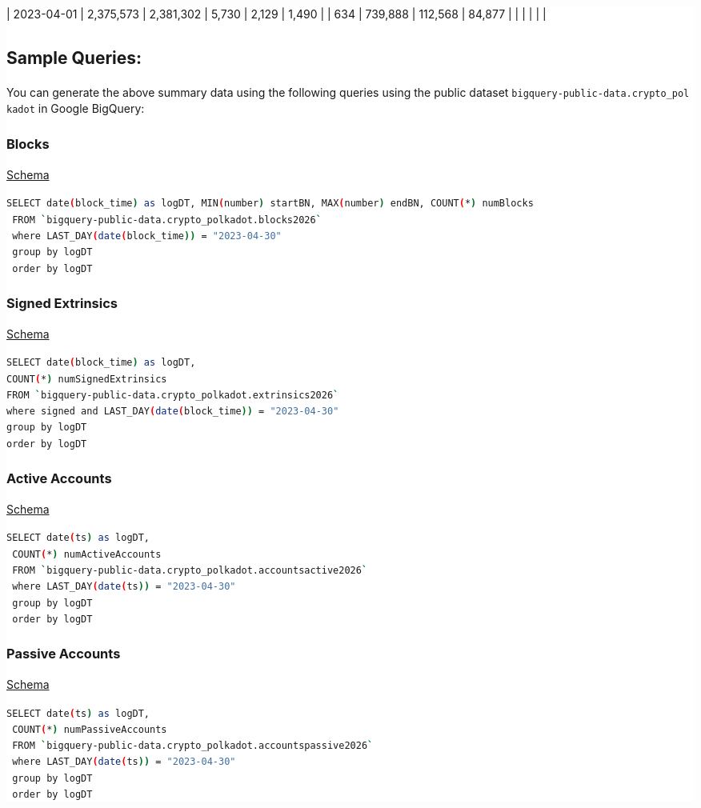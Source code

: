 | 2023-04-01 | 2,375,573 | 2,381,302 | 5,730 | 2,129 | 1,490 |  | 634 | 739,888 | 112,568 | 84,877  |   |   |  |  |  |

## Sample Queries:
You can generate the above summary data using the following queries using the public dataset `bigquery-public-data.crypto_polkadot` in Google BigQuery:


### Blocks 

[Schema](https://github.com/colorfulnotion/substrate-etl/blob/main/schema/blocks.json)

```bash
SELECT date(block_time) as logDT, MIN(number) startBN, MAX(number) endBN, COUNT(*) numBlocks 
 FROM `bigquery-public-data.crypto_polkadot.blocks2026`  
 where LAST_DAY(date(block_time)) = "2023-04-30" 
 group by logDT 
 order by logDT
```

### Signed Extrinsics 

[Schema](https://github.com/colorfulnotion/substrate-etl/blob/main/schema/extrinsics.json)

```bash
SELECT date(block_time) as logDT, 
COUNT(*) numSignedExtrinsics 
FROM `bigquery-public-data.crypto_polkadot.extrinsics2026`  
where signed and LAST_DAY(date(block_time)) = "2023-04-30" 
group by logDT 
order by logDT
```

### Active Accounts 

[Schema](https://github.com/colorfulnotion/substrate-etl/blob/main/schema/accountsactive.json)

```bash
SELECT date(ts) as logDT, 
 COUNT(*) numActiveAccounts 
 FROM `bigquery-public-data.crypto_polkadot.accountsactive2026` 
 where LAST_DAY(date(ts)) = "2023-04-30" 
 group by logDT 
 order by logDT
```

### Passive Accounts 

[Schema](https://github.com/colorfulnotion/substrate-etl/blob/main/schema/accountspassive.json)

```bash
SELECT date(ts) as logDT, 
 COUNT(*) numPassiveAccounts 
 FROM `bigquery-public-data.crypto_polkadot.accountspassive2026` 
 where LAST_DAY(date(ts)) = "2023-04-30" 
 group by logDT 
 order by logDT
```
